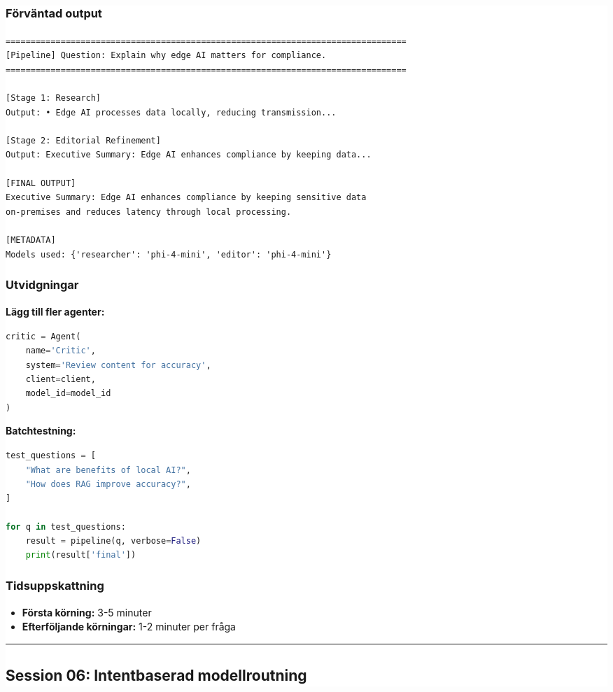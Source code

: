 ### Förväntad output

```
================================================================================
[Pipeline] Question: Explain why edge AI matters for compliance.
================================================================================

[Stage 1: Research]
Output: • Edge AI processes data locally, reducing transmission...

[Stage 2: Editorial Refinement]
Output: Executive Summary: Edge AI enhances compliance by keeping data...

[FINAL OUTPUT]
Executive Summary: Edge AI enhances compliance by keeping sensitive data 
on-premises and reduces latency through local processing.

[METADATA]
Models used: {'researcher': 'phi-4-mini', 'editor': 'phi-4-mini'}
```

### Utvidgningar

**Lägg till fler agenter:**
```python
critic = Agent(
    name='Critic',
    system='Review content for accuracy',
    client=client,
    model_id=model_id
)
```

**Batchtestning:**
```python
test_questions = [
    "What are benefits of local AI?",
    "How does RAG improve accuracy?",
]

for q in test_questions:
    result = pipeline(q, verbose=False)
    print(result['final'])
```

### Tidsuppskattning
- **Första körning:** 3-5 minuter
- **Efterföljande körningar:** 1-2 minuter per fråga

---

## Session 06: Intentbaserad modellroutning
